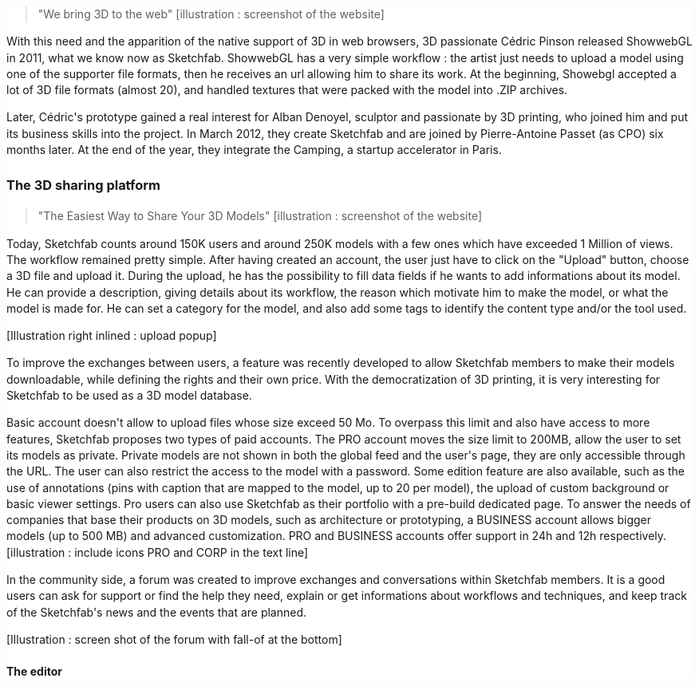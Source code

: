 > "We bring 3D to the web"
[illustration : screenshot of the website]

With this need and the apparition of the native support of 3D in web browsers, 3D passionate Cédric Pinson released ShowwebGL in 2011, what we know now as Sketchfab. ShowwebGL has a very simple workflow : the artist just needs to upload a model using one of the supporter file formats, then he receives an url allowing him to share its work. At the beginning, Showebgl accepted a lot of 3D file formats (almost 20), and handled textures that were packed with the model into .ZIP archives. 

Later, Cédric's prototype gained a real interest for Alban Denoyel, sculptor and passionate by 3D printing, who joined him and put its business skills into the project. In March 2012, they create Sketchfab and are joined by Pierre-Antoine Passet (as CPO) six months later. At the end of the year, they integrate the Camping, a startup accelerator in Paris. 

### The 3D sharing platform ###

> "The Easiest Way to Share Your 3D Models"
[illustration : screenshot of the website]

Today, Sketchfab counts around 150K users and around 250K models with a few ones which have exceeded 1 Million of views.
The workflow remained pretty simple. After having created an account, the user just have to click on the "Upload" button, choose a 3D file and upload it. During the upload, he has the possibility to fill data fields if he wants to add informations about its model. He can provide a description, giving details about its workflow, the reason which motivate him to make the model, or what the model is made for. He can set a category for the model, and also add some tags to identify the content type and/or the tool used. 

[Illustration right inlined : upload popup]

To improve the exchanges between users, a feature was recently developed to allow Sketchfab members to make their models downloadable, while defining the rights and their own price. With the democratization of 3D printing, it is very interesting for Sketchfab to be used as a 3D model database.

Basic account doesn't allow to upload files whose size exceed 50 Mo. To overpass this limit and also have access to more features, Sketchfab proposes two types of paid accounts. 
The PRO account moves the size limit to 200MB, allow the user to set its models as private. Private models are not shown in both the global feed and the user's page, they are only accessible through the URL. The user can also restrict the access to the model with a password. Some edition feature are also available, such as the use of annotations (pins with caption that are mapped to the model, up to 20 per model), the upload of custom background or basic viewer settings. Pro users can also use Sketchfab as their portfolio with a pre-build dedicated page. 
To answer the needs of companies that base their products on 3D models, such as architecture or prototyping, a BUSINESS account allows bigger models (up to 500 MB) and advanced customization. 
PRO and BUSINESS accounts offer support in 24h and 12h respectively.
[illustration : include icons PRO and CORP in the text line]

In the community side, a forum was created to improve exchanges and conversations within Sketchfab members. It is a good users can ask for support or find the help they need, explain or get informations about workflows and techniques, and keep track of the Sketchfab's news and the events that are planned.

[Illustration : screen shot of the forum with fall-of at the bottom]

#### The editor ####
